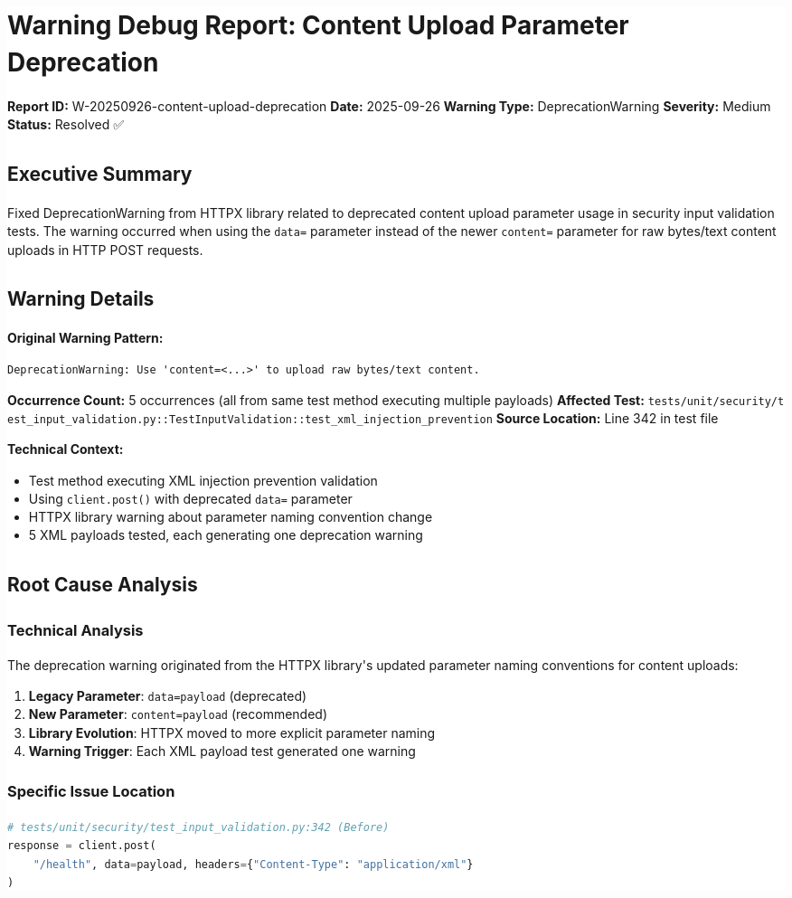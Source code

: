 # Warning Debug Report: Content Upload Parameter Deprecation

**Report ID:** W-20250926-content-upload-deprecation
**Date:** 2025-09-26
**Warning Type:** DeprecationWarning
**Severity:** Medium
**Status:** Resolved ✅

## Executive Summary

Fixed DeprecationWarning from HTTPX library related to deprecated content upload parameter usage in security input validation tests. The warning occurred when using the `data=` parameter instead of the newer `content=` parameter for raw bytes/text content uploads in HTTP POST requests.

## Warning Details

**Original Warning Pattern:**
```
DeprecationWarning: Use 'content=<...>' to upload raw bytes/text content.
```

**Occurrence Count:** 5 occurrences (all from same test method executing multiple payloads)
**Affected Test:** `tests/unit/security/test_input_validation.py::TestInputValidation::test_xml_injection_prevention`
**Source Location:** Line 342 in test file

**Technical Context:**
- Test method executing XML injection prevention validation
- Using `client.post()` with deprecated `data=` parameter
- HTTPX library warning about parameter naming convention change
- 5 XML payloads tested, each generating one deprecation warning

## Root Cause Analysis

### Technical Analysis
The deprecation warning originated from the HTTPX library's updated parameter naming conventions for content uploads:

1. **Legacy Parameter**: `data=payload` (deprecated)
2. **New Parameter**: `content=payload` (recommended)
3. **Library Evolution**: HTTPX moved to more explicit parameter naming
4. **Warning Trigger**: Each XML payload test generated one warning

### Specific Issue Location
```python
# tests/unit/security/test_input_validation.py:342 (Before)
response = client.post(
    "/health", data=payload, headers={"Content-Type": "application/xml"}
)
```
